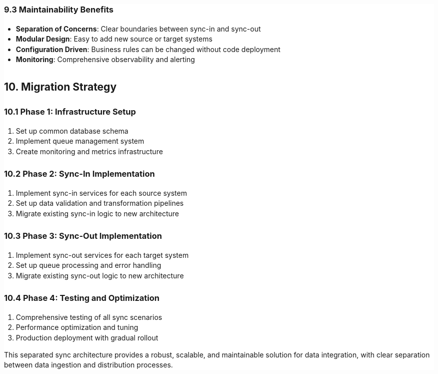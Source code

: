 ### 9.3 Maintainability Benefits
- **Separation of Concerns**: Clear boundaries between sync-in and sync-out
- **Modular Design**: Easy to add new source or target systems
- **Configuration Driven**: Business rules can be changed without code deployment
- **Monitoring**: Comprehensive observability and alerting

## 10. Migration Strategy

### 10.1 Phase 1: Infrastructure Setup
1. Set up common database schema
2. Implement queue management system
3. Create monitoring and metrics infrastructure

### 10.2 Phase 2: Sync-In Implementation
1. Implement sync-in services for each source system
2. Set up data validation and transformation pipelines
3. Migrate existing sync-in logic to new architecture

### 10.3 Phase 3: Sync-Out Implementation
1. Implement sync-out services for each target system
2. Set up queue processing and error handling
3. Migrate existing sync-out logic to new architecture

### 10.4 Phase 4: Testing and Optimization
1. Comprehensive testing of all sync scenarios
2. Performance optimization and tuning
3. Production deployment with gradual rollout

This separated sync architecture provides a robust, scalable, and maintainable solution for data integration, with clear separation between data ingestion and distribution processes. 